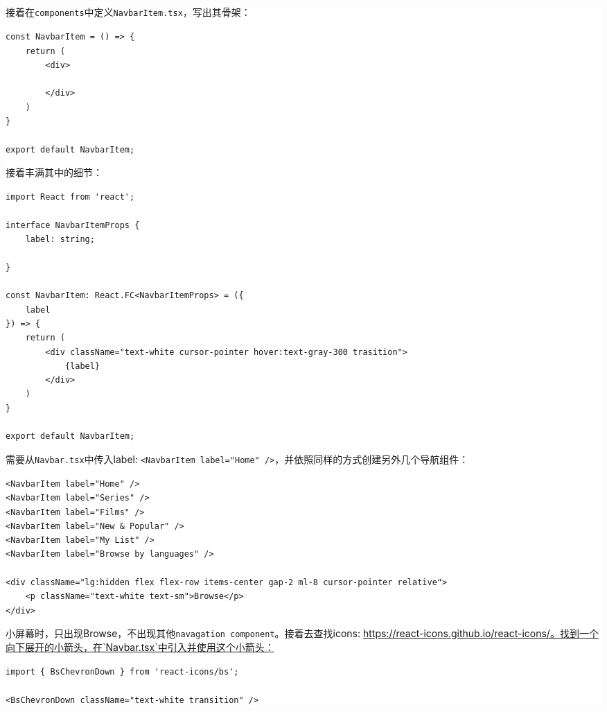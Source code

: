 接着在`components`中定义`NavbarItem.tsx`，写出其骨架：
```tsx
const NavbarItem = () => {
    return (
        <div>

        </div>
    )
}

export default NavbarItem;
```

接着丰满其中的细节：
```tsx
import React from 'react';

interface NavbarItemProps {
    label: string;

}

const NavbarItem: React.FC<NavbarItemProps> = ({
    label
}) => {
    return (
        <div className="text-white cursor-pointer hover:text-gray-300 trasition">
            {label}
        </div>
    )
}

export default NavbarItem;
```

需要从`Navbar.tsx`中传入label: `<NavbarItem label="Home" />`，并依照同样的方式创建另外几个导航组件：
```tsx
<NavbarItem label="Home" />
<NavbarItem label="Series" />
<NavbarItem label="Films" />
<NavbarItem label="New & Popular" />
<NavbarItem label="My List" />
<NavbarItem label="Browse by languages" />

<div className="lg:hidden flex flex-row items-center gap-2 ml-8 cursor-pointer relative">
    <p className="text-white text-sm">Browse</p>
</div>
```

小屏幕时，只出现Browse，不出现其他`navagation component`。接着去查找icons: https://react-icons.github.io/react-icons/。找到一个向下展开的小箭头，在`Navbar.tsx`中引入并使用这个小箭头：
```tsx
import { BsChevronDown } from 'react-icons/bs';

<BsChevronDown className="text-white transition" />
```
